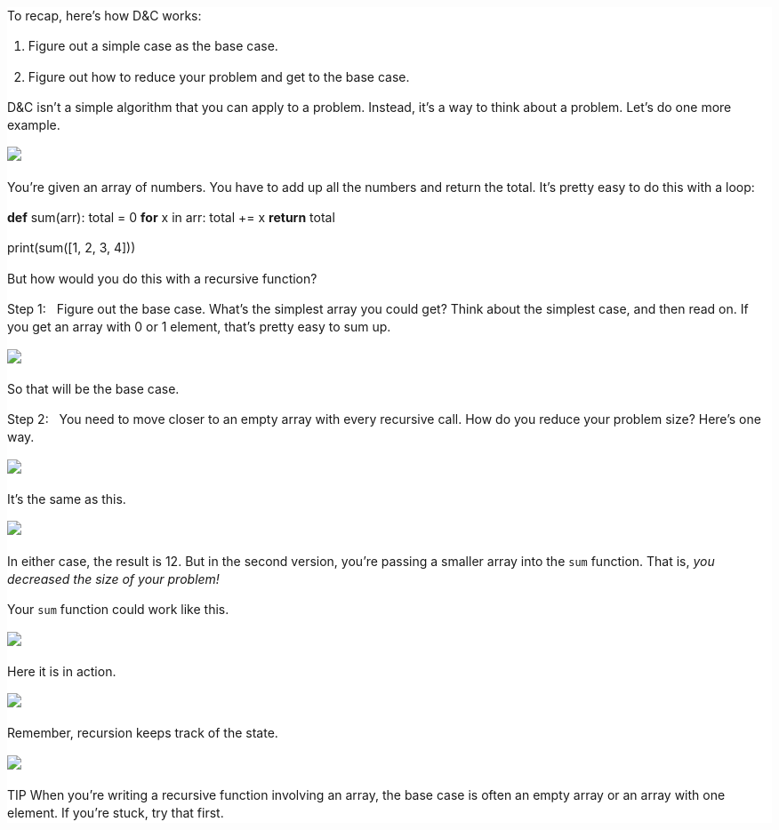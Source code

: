 To recap, here’s how D&C works:

1. Figure out a simple case as the base case.
    
2. Figure out how to reduce your problem and get to the base case.
    

D&C isn’t a simple algorithm that you can apply to a problem. Instead, it’s a way to think about a problem. Let’s do one more example.

![](https://learning.oreilly.com/api/v2/epubs/urn:orm:book:9781633438538/files/OEBPS/Images/04-13.png)

You’re given an array of numbers. You have to add up all the numbers and return the total. It’s pretty easy to do this with a loop:

**def** sum(arr):
  total = 0
  **for** x in arr:
    total += x
  **return** total

print(sum([1, 2, 3, 4]))

But how would you do this with a recursive function?

Step 1:   Figure out the base case. What’s the simplest array you could get? Think about the simplest case, and then read on. If you get an array with 0 or 1 element, that’s pretty easy to sum up.

![](https://learning.oreilly.com/api/v2/epubs/urn:orm:book:9781633438538/files/OEBPS/Images/image_4-14.png)

So that will be the base case.

Step 2:   You need to move closer to an empty array with every recursive call. How do you reduce your problem size? Here’s one way.

![](https://learning.oreilly.com/api/v2/epubs/urn:orm:book:9781633438538/files/OEBPS/Images/image_4-15.png)

It’s the same as this.

![](https://learning.oreilly.com/api/v2/epubs/urn:orm:book:9781633438538/files/OEBPS/Images/image_4-16.png)

In either case, the result is 12. But in the second version, you’re passing a smaller array into the `sum` function. That is, _you decreased the size of your problem!_

Your `sum` function could work like this.

![](https://learning.oreilly.com/api/v2/epubs/urn:orm:book:9781633438538/files/OEBPS/Images/image_4-17.png)

Here it is in action.

![](https://learning.oreilly.com/api/v2/epubs/urn:orm:book:9781633438538/files/OEBPS/Images/image_4-18.png)

Remember, recursion keeps track of the state.

![](https://learning.oreilly.com/api/v2/epubs/urn:orm:book:9781633438538/files/OEBPS/Images/image_4-19.png)

TIP When you’re writing a recursive function involving an array, the base case is often an empty array or an array with one element. If you’re stuck, try that first.
